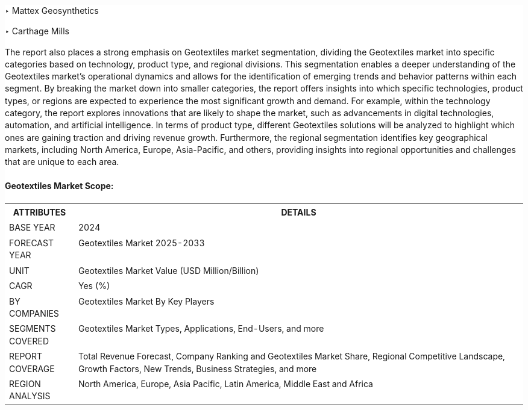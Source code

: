‣ Mattex Geosynthetics

‣ Carthage Mills

The report also places a strong emphasis on Geotextiles market segmentation, dividing the Geotextiles market into specific categories based on technology, product type, and regional divisions. This segmentation enables a deeper understanding of the Geotextiles market’s operational dynamics and allows for the identification of emerging trends and behavior patterns within each segment. By breaking the market down into smaller categories, the report offers insights into which specific technologies, product types, or regions are expected to experience the most significant growth and demand. For example, within the technology category, the report explores innovations that are likely to shape the market, such as advancements in digital technologies, automation, and artificial intelligence. In terms of product type, different Geotextiles solutions will be analyzed to highlight which ones are gaining traction and driving revenue growth. Furthermore, the regional segmentation identifies key geographical markets, including North America, Europe, Asia-Pacific, and others, providing insights into regional opportunities and challenges that are unique to each area.

<h4>Geotextiles Market Scope:</h4>
<table>
<tr>
<th>ATTRIBUTES</th>
<th>DETAILS</th>
</tr>
<tr>
<td>BASE YEAR</td>
<td>2024</td>
</tr>
<tr>
<td>FORECAST YEAR</td>
<td>Geotextiles Market 2025-2033</td>
</tr>
<tr>
<td>UNIT</td>
<td>Geotextiles Market Value (USD Million/Billion)</td>
<tr>
<td>CAGR</td>
<td>Yes (%)</td>
</tr>
</tr>
<tr>
<td>BY COMPANIES</td>
<td>Geotextiles Market By Key Players</td>
</tr>
<tr>
<td>SEGMENTS COVERED</td>
<td>Geotextiles Market Types, Applications, End-Users, and more</td>
</tr>
<tr>
<td>REPORT COVERAGE</td>
<td>Total Revenue Forecast, Company Ranking and Geotextiles Market Share, Regional Competitive Landscape, Growth Factors, New Trends, Business Strategies, and more</td>
</tr>
<tr>
<td>REGION ANALYSIS</td>
<td>North America, Europe, Asia Pacific, Latin America, Middle East and Africa</td>
</tr>
</table>
